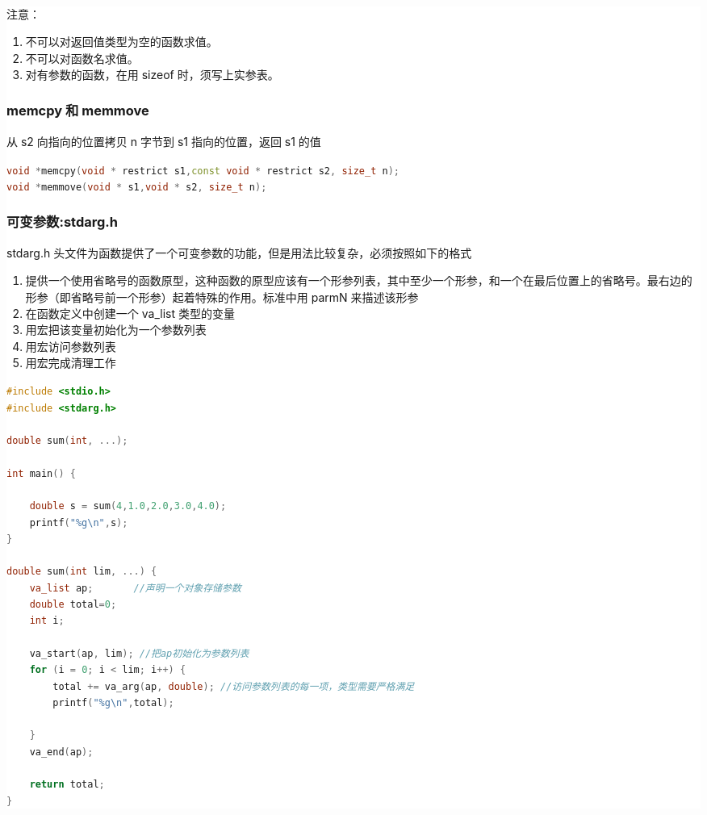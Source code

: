    注意：

   1. 不可以对返回值类型为空的函数求值。
   2. 不可以对函数名求值。
   3. 对有参数的函数，在用 sizeof 时，须写上实参表。

### memcpy 和 memmove

从 s2 向指向的位置拷贝 n 字节到 s1 指向的位置，返回 s1 的值

```cpp
void *memcpy(void * restrict s1,const void * restrict s2, size_t n);
void *memmove(void * s1,void * s2, size_t n);
```

### 可变参数:stdarg.h

stdarg.h 头文件为函数提供了一个可变参数的功能，但是用法比较复杂，必须按照如下的格式

1. 提供一个使用省略号的函数原型，这种函数的原型应该有一个形参列表，其中至少一个形参，和一个在最后位置上的省略号。最右边的形参（即省略号前一个形参）起着特殊的作用。标准中用 parmN 来描述该形参
2. 在函数定义中创建一个 va_list 类型的变量
3. 用宏把该变量初始化为一个参数列表
4. 用宏访问参数列表
5. 用宏完成清理工作

```cpp
#include <stdio.h>
#include <stdarg.h>

double sum(int, ...);

int main() {

    double s = sum(4,1.0,2.0,3.0,4.0);
    printf("%g\n",s);
}

double sum(int lim, ...) {
    va_list ap;       //声明一个对象存储参数
    double total=0;
    int i;

    va_start(ap, lim); //把ap初始化为参数列表
    for (i = 0; i < lim; i++) {
        total += va_arg(ap, double); //访问参数列表的每一项，类型需要严格满足
        printf("%g\n",total);

    }
    va_end(ap);

    return total;
}


```

